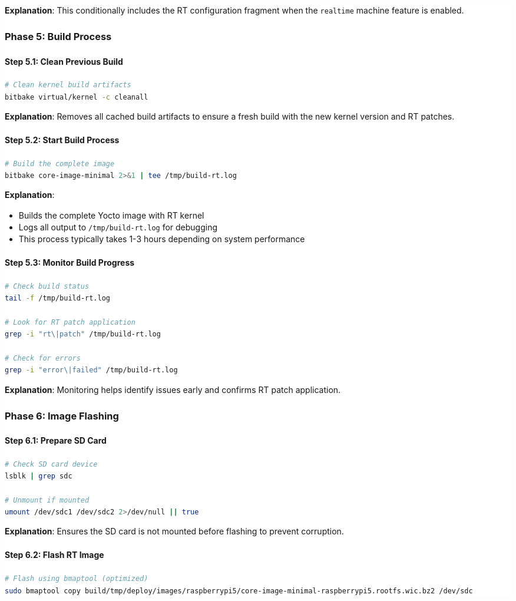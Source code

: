 **Explanation**: This conditionally includes the RT configuration fragment when the `realtime` machine feature is enabled.

### Phase 5: Build Process

#### Step 5.1: Clean Previous Build
```bash
# Clean kernel build artifacts
bitbake virtual/kernel -c cleanall
```

**Explanation**: Removes all cached build artifacts to ensure a fresh build with the new kernel version and RT patches.

#### Step 5.2: Start Build Process
```bash
# Build the complete image
bitbake core-image-minimal 2>&1 | tee /tmp/build-rt.log
```

**Explanation**: 
- Builds the complete Yocto image with RT kernel
- Logs all output to `/tmp/build-rt.log` for debugging
- This process typically takes 1-3 hours depending on system performance

#### Step 5.3: Monitor Build Progress
```bash
# Check build status
tail -f /tmp/build-rt.log

# Look for RT patch application
grep -i "rt\|patch" /tmp/build-rt.log

# Check for errors
grep -i "error\|failed" /tmp/build-rt.log
```

**Explanation**: Monitoring helps identify issues early and confirms RT patch application.

### Phase 6: Image Flashing

#### Step 6.1: Prepare SD Card
```bash
# Check SD card device
lsblk | grep sdc

# Unmount if mounted
umount /dev/sdc1 /dev/sdc2 2>/dev/null || true
```

**Explanation**: Ensures the SD card is not mounted before flashing to prevent corruption.

#### Step 6.2: Flash RT Image
```bash
# Flash using bmaptool (optimized)
sudo bmaptool copy build/tmp/deploy/images/raspberrypi5/core-image-minimal-raspberrypi5.rootfs.wic.bz2 /dev/sdc
```
